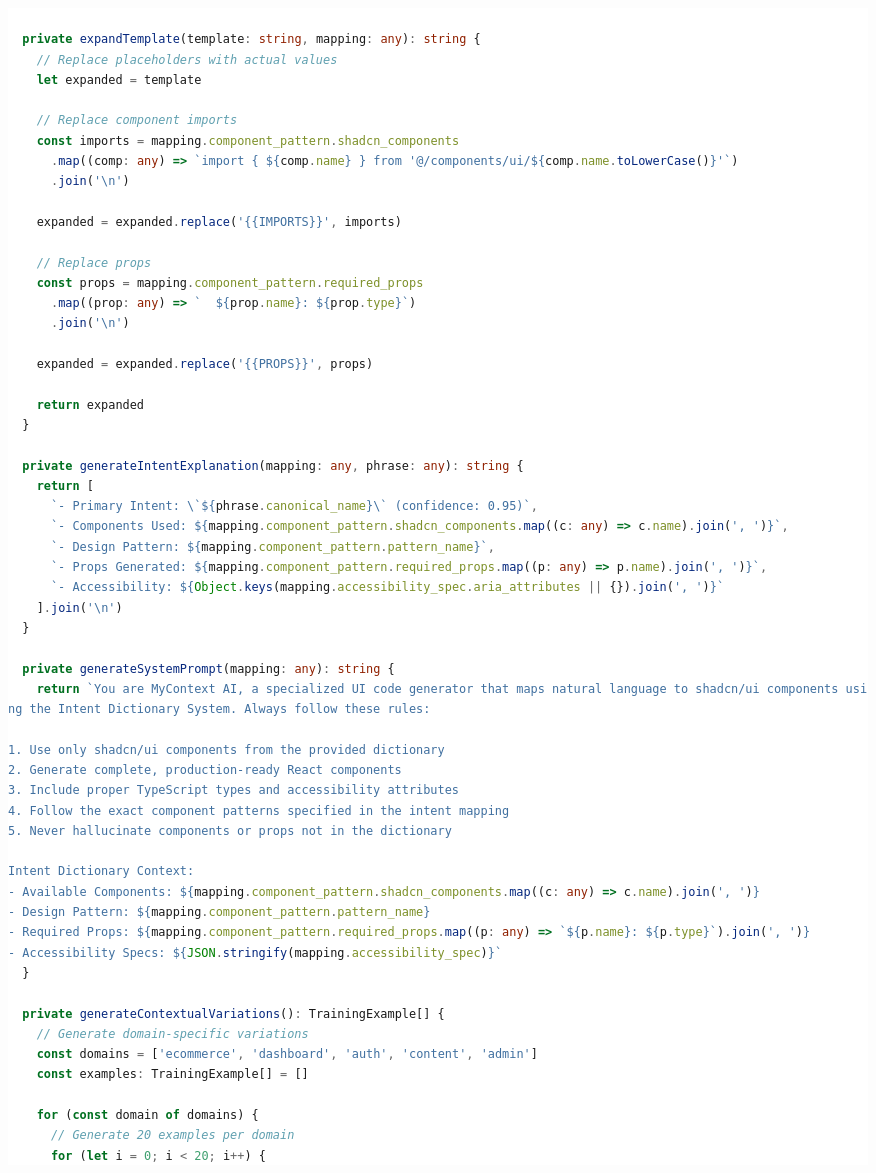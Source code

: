 ```typescript

  private expandTemplate(template: string, mapping: any): string {
    // Replace placeholders with actual values
    let expanded = template
    
    // Replace component imports
    const imports = mapping.component_pattern.shadcn_components
      .map((comp: any) => `import { ${comp.name} } from '@/components/ui/${comp.name.toLowerCase()}'`)
      .join('\n')
    
    expanded = expanded.replace('{{IMPORTS}}', imports)
    
    // Replace props
    const props = mapping.component_pattern.required_props
      .map((prop: any) => `  ${prop.name}: ${prop.type}`)
      .join('\n')
    
    expanded = expanded.replace('{{PROPS}}', props)
    
    return expanded
  }

  private generateIntentExplanation(mapping: any, phrase: any): string {
    return [
      `- Primary Intent: \`${phrase.canonical_name}\` (confidence: 0.95)`,
      `- Components Used: ${mapping.component_pattern.shadcn_components.map((c: any) => c.name).join(', ')}`,
      `- Design Pattern: ${mapping.component_pattern.pattern_name}`,
      `- Props Generated: ${mapping.component_pattern.required_props.map((p: any) => p.name).join(', ')}`,
      `- Accessibility: ${Object.keys(mapping.accessibility_spec.aria_attributes || {}).join(', ')}`
    ].join('\n')
  }

  private generateSystemPrompt(mapping: any): string {
    return `You are MyContext AI, a specialized UI code generator that maps natural language to shadcn/ui components using the Intent Dictionary System. Always follow these rules:

1. Use only shadcn/ui components from the provided dictionary
2. Generate complete, production-ready React components
3. Include proper TypeScript types and accessibility attributes
4. Follow the exact component patterns specified in the intent mapping
5. Never hallucinate components or props not in the dictionary

Intent Dictionary Context:
- Available Components: ${mapping.component_pattern.shadcn_components.map((c: any) => c.name).join(', ')}
- Design Pattern: ${mapping.component_pattern.pattern_name}
- Required Props: ${mapping.component_pattern.required_props.map((p: any) => `${p.name}: ${p.type}`).join(', ')}
- Accessibility Specs: ${JSON.stringify(mapping.accessibility_spec)}`
  }

  private generateContextualVariations(): TrainingExample[] {
    // Generate domain-specific variations
    const domains = ['ecommerce', 'dashboard', 'auth', 'content', 'admin']
    const examples: TrainingExample[] = []
    
    for (const domain of domains) {
      // Generate 20 examples per domain
      for (let i = 0; i < 20; i++) {
```